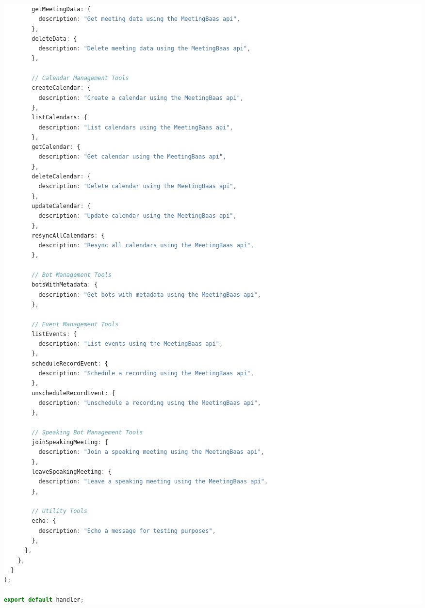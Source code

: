 ```typescript
        getMeetingData: {
          description: "Get meeting data using the MeetingBaas api",
        },
        deleteData: {
          description: "Delete meeting data using the MeetingBaas api",
        },

        // Calendar Management Tools
        createCalendar: {
          description: "Create a calendar using the MeetingBaas api",
        },
        listCalendars: {
          description: "List calendars using the MeetingBaas api",
        },
        getCalendar: {
          description: "Get calendar using the MeetingBaas api",
        },
        deleteCalendar: {
          description: "Delete calendar using the MeetingBaas api",
        },
        updateCalendar: {
          description: "Update calendar using the MeetingBaas api",
        },
        resyncAllCalendars: {
          description: "Resync all calendars using the MeetingBaas api",
        },

        // Bot Management Tools
        botsWithMetadata: {
          description: "Get bots with metadata using the MeetingBaas api",
        },

        // Event Management Tools
        listEvents: {
          description: "List events using the MeetingBaas api",
        },
        scheduleRecordEvent: {
          description: "Schedule a recording using the MeetingBaas api",
        },
        unscheduleRecordEvent: {
          description: "Unschedule a recording using the MeetingBaas api",
        },

        // Speaking Bot Management Tools
        joinSpeakingMeeting: {
          description: "Join a speaking meeting using the MeetingBaas api",
        },
        leaveSpeakingMeeting: {
          description: "Leave a speaking meeting using the MeetingBaas api",
        },

        // Utility Tools
        echo: {
          description: "Echo a message for testing purposes",
        },
      },
    },
  }
);

export default handler;
```
